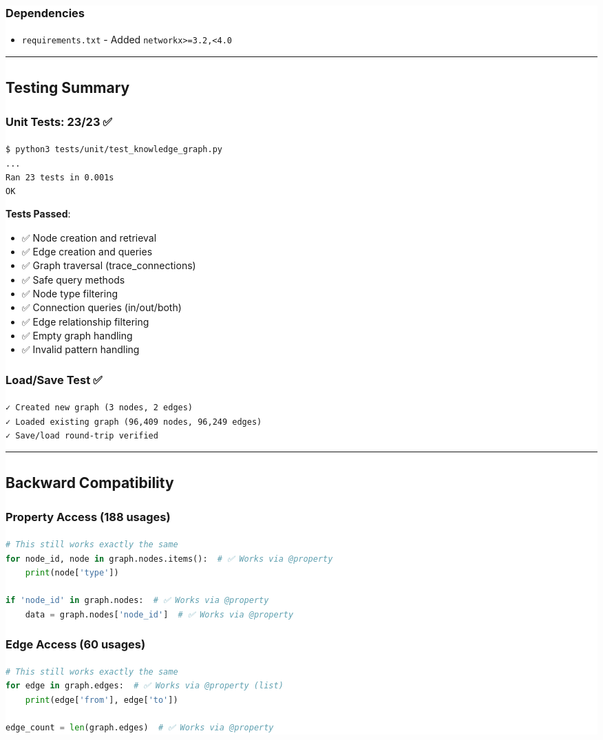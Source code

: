 ### Dependencies
- `requirements.txt` - Added `networkx>=3.2,<4.0`

---

## Testing Summary

### Unit Tests: 23/23 ✅

```bash
$ python3 tests/unit/test_knowledge_graph.py
...
Ran 23 tests in 0.001s
OK
```

**Tests Passed**:
- ✅ Node creation and retrieval
- ✅ Edge creation and queries
- ✅ Graph traversal (trace_connections)
- ✅ Safe query methods
- ✅ Node type filtering
- ✅ Connection queries (in/out/both)
- ✅ Edge relationship filtering
- ✅ Empty graph handling
- ✅ Invalid pattern handling

### Load/Save Test ✅

```
✓ Created new graph (3 nodes, 2 edges)
✓ Loaded existing graph (96,409 nodes, 96,249 edges)
✓ Save/load round-trip verified
```

---

## Backward Compatibility

### Property Access (188 usages)
```python
# This still works exactly the same
for node_id, node in graph.nodes.items():  # ✅ Works via @property
    print(node['type'])

if 'node_id' in graph.nodes:  # ✅ Works via @property
    data = graph.nodes['node_id']  # ✅ Works via @property
```

### Edge Access (60 usages)
```python
# This still works exactly the same
for edge in graph.edges:  # ✅ Works via @property (list)
    print(edge['from'], edge['to'])

edge_count = len(graph.edges)  # ✅ Works via @property
```
